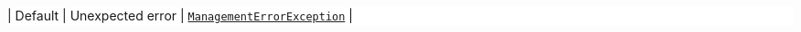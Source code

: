 | Default | Unexpected error | [`ManagementErrorException`](../../doc/models/management-error-exception.md) |

